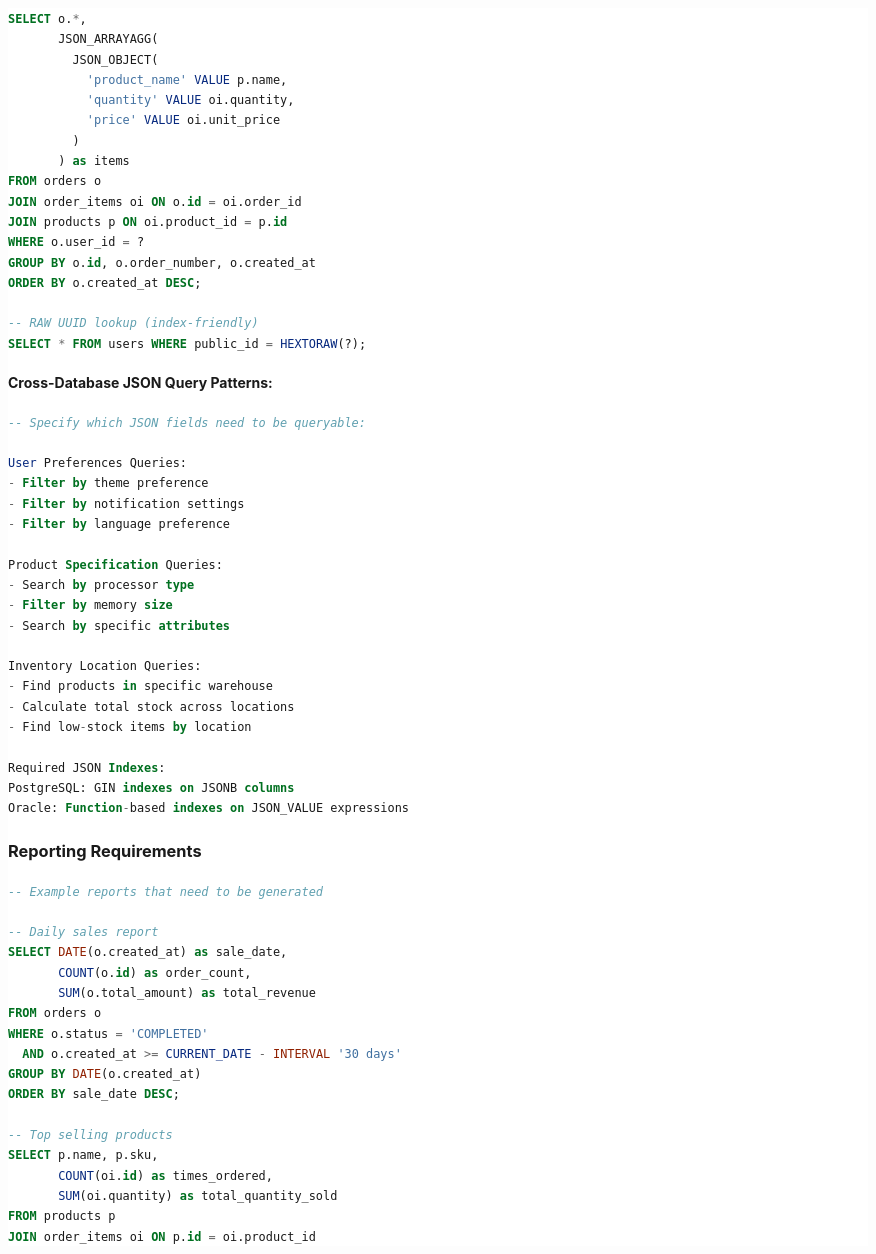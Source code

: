 ```sql
SELECT o.*, 
       JSON_ARRAYAGG(
         JSON_OBJECT(
           'product_name' VALUE p.name,
           'quantity' VALUE oi.quantity,
           'price' VALUE oi.unit_price
         )
       ) as items
FROM orders o 
JOIN order_items oi ON o.id = oi.order_id
JOIN products p ON oi.product_id = p.id
WHERE o.user_id = ? 
GROUP BY o.id, o.order_number, o.created_at
ORDER BY o.created_at DESC;

-- RAW UUID lookup (index-friendly)
SELECT * FROM users WHERE public_id = HEXTORAW(?);
```

#### **Cross-Database JSON Query Patterns:**
```sql
-- Specify which JSON fields need to be queryable:

User Preferences Queries:
- Filter by theme preference
- Filter by notification settings
- Filter by language preference

Product Specification Queries:
- Search by processor type
- Filter by memory size
- Search by specific attributes

Inventory Location Queries:
- Find products in specific warehouse
- Calculate total stock across locations
- Find low-stock items by location

Required JSON Indexes:
PostgreSQL: GIN indexes on JSONB columns
Oracle: Function-based indexes on JSON_VALUE expressions
```

### Reporting Requirements
```sql
-- Example reports that need to be generated

-- Daily sales report
SELECT DATE(o.created_at) as sale_date,
       COUNT(o.id) as order_count,
       SUM(o.total_amount) as total_revenue
FROM orders o 
WHERE o.status = 'COMPLETED'
  AND o.created_at >= CURRENT_DATE - INTERVAL '30 days'
GROUP BY DATE(o.created_at)
ORDER BY sale_date DESC;

-- Top selling products
SELECT p.name, p.sku, 
       COUNT(oi.id) as times_ordered,
       SUM(oi.quantity) as total_quantity_sold
FROM products p
JOIN order_items oi ON p.id = oi.product_id
```